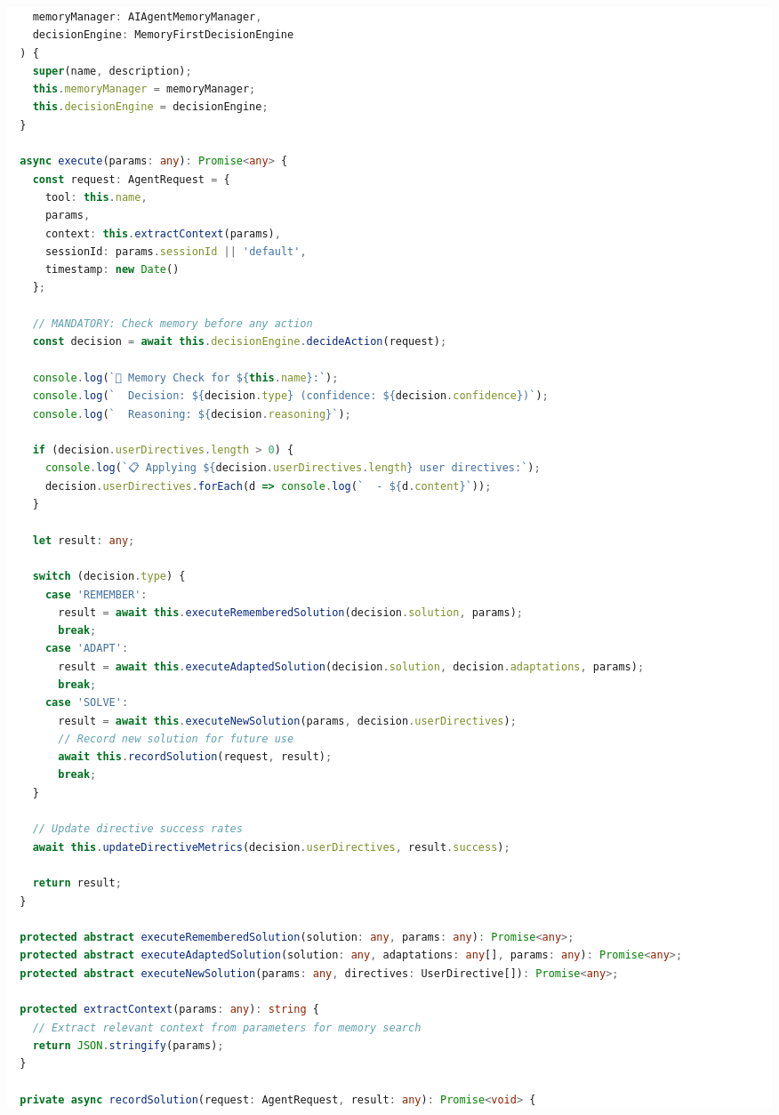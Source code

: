 ```typescript
    memoryManager: AIAgentMemoryManager,
    decisionEngine: MemoryFirstDecisionEngine
  ) {
    super(name, description);
    this.memoryManager = memoryManager;
    this.decisionEngine = decisionEngine;
  }

  async execute(params: any): Promise<any> {
    const request: AgentRequest = {
      tool: this.name,
      params,
      context: this.extractContext(params),
      sessionId: params.sessionId || 'default',
      timestamp: new Date()
    };

    // MANDATORY: Check memory before any action
    const decision = await this.decisionEngine.decideAction(request);
    
    console.log(`🧠 Memory Check for ${this.name}:`);
    console.log(`  Decision: ${decision.type} (confidence: ${decision.confidence})`);
    console.log(`  Reasoning: ${decision.reasoning}`);
    
    if (decision.userDirectives.length > 0) {
      console.log(`📋 Applying ${decision.userDirectives.length} user directives:`);
      decision.userDirectives.forEach(d => console.log(`  - ${d.content}`));
    }

    let result: any;

    switch (decision.type) {
      case 'REMEMBER':
        result = await this.executeRememberedSolution(decision.solution, params);
        break;
      case 'ADAPT':
        result = await this.executeAdaptedSolution(decision.solution, decision.adaptations, params);
        break;
      case 'SOLVE':
        result = await this.executeNewSolution(params, decision.userDirectives);
        // Record new solution for future use
        await this.recordSolution(request, result);
        break;
    }

    // Update directive success rates
    await this.updateDirectiveMetrics(decision.userDirectives, result.success);

    return result;
  }

  protected abstract executeRememberedSolution(solution: any, params: any): Promise<any>;
  protected abstract executeAdaptedSolution(solution: any, adaptations: any[], params: any): Promise<any>;
  protected abstract executeNewSolution(params: any, directives: UserDirective[]): Promise<any>;

  protected extractContext(params: any): string {
    // Extract relevant context from parameters for memory search
    return JSON.stringify(params);
  }

  private async recordSolution(request: AgentRequest, result: any): Promise<void> {
```